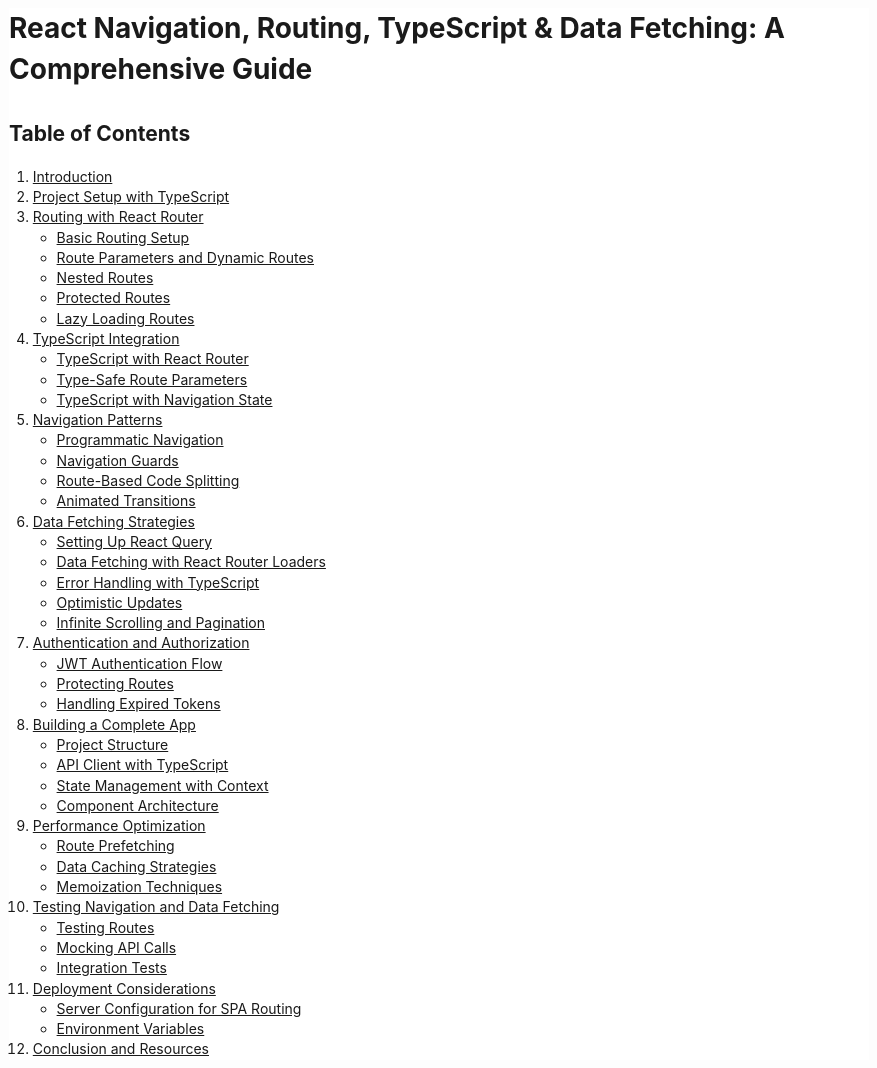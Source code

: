 # React Navigation, Routing, TypeScript & Data Fetching: A Comprehensive Guide

## Table of Contents

1. [Introduction](#introduction)
2. [Project Setup with TypeScript](#project-setup-with-typescript)
3. [Routing with React Router](#routing-with-react-router)
   - [Basic Routing Setup](#basic-routing-setup)
   - [Route Parameters and Dynamic Routes](#route-parameters-and-dynamic-routes)
   - [Nested Routes](#nested-routes)
   - [Protected Routes](#protected-routes)
   - [Lazy Loading Routes](#lazy-loading-routes)
4. [TypeScript Integration](#typescript-integration)
   - [TypeScript with React Router](#typescript-with-react-router)
   - [Type-Safe Route Parameters](#type-safe-route-parameters)
   - [TypeScript with Navigation State](#typescript-with-navigation-state)
5. [Navigation Patterns](#navigation-patterns)
   - [Programmatic Navigation](#programmatic-navigation)
   - [Navigation Guards](#navigation-guards)
   - [Route-Based Code Splitting](#route-based-code-splitting)
   - [Animated Transitions](#animated-transitions)
6. [Data Fetching Strategies](#data-fetching-strategies)
   - [Setting Up React Query](#setting-up-react-query)
   - [Data Fetching with React Router Loaders](#data-fetching-with-react-router-loaders)
   - [Error Handling with TypeScript](#error-handling-with-typescript)
   - [Optimistic Updates](#optimistic-updates)
   - [Infinite Scrolling and Pagination](#infinite-scrolling-and-pagination)
7. [Authentication and Authorization](#authentication-and-authorization)
   - [JWT Authentication Flow](#jwt-authentication-flow)
   - [Protecting Routes](#protecting-routes)
   - [Handling Expired Tokens](#handling-expired-tokens)
8. [Building a Complete App](#building-a-complete-app)
   - [Project Structure](#project-structure)
   - [API Client with TypeScript](#api-client-with-typescript)
   - [State Management with Context](#state-management-with-context)
   - [Component Architecture](#component-architecture)
9. [Performance Optimization](#performance-optimization)
   - [Route Prefetching](#route-prefetching)
   - [Data Caching Strategies](#data-caching-strategies)
   - [Memoization Techniques](#memoization-techniques)
10. [Testing Navigation and Data Fetching](#testing-navigation-and-data-fetching)
    - [Testing Routes](#testing-routes)
    - [Mocking API Calls](#mocking-api-calls)
    - [Integration Tests](#integration-tests)
11. [Deployment Considerations](#deployment-considerations)
    - [Server Configuration for SPA Routing](#server-configuration-for-spa-routing)
    - [Environment Variables](#environment-variables)
12. [Conclusion and Resources](#conclusion-and-resources)
